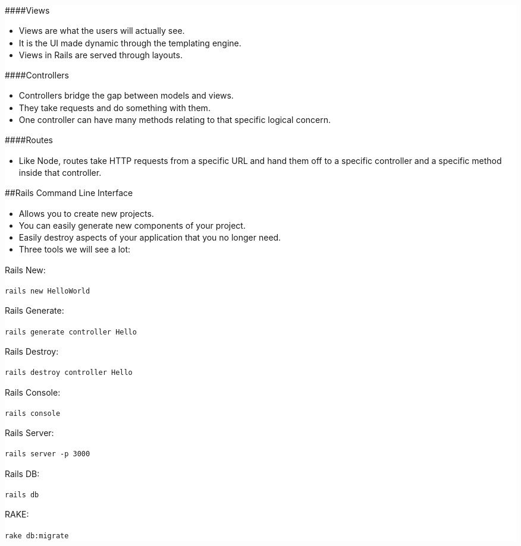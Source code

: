####Views
- Views are what the users will actually see.
- It is the UI made dynamic through the templating engine.
- Views in Rails are served through layouts.

####Controllers
- Controllers bridge the gap between models and views.
- They take requests and do something with them.
- One controller can have many methods relating to that specific logical concern.

####Routes
- Like Node, routes take HTTP requests from a specific URL and hand them off to a specific controller and a specific method inside that controller.

##Rails Command Line Interface
- Allows you to create new projects.
- You can easily generate new components of your project.
- Easily destroy aspects of your application that you no longer need.
- Three tools we will see a lot:

Rails New:

```
rails new HelloWorld
```

Rails Generate:

```
rails generate controller Hello
```

Rails Destroy:

```
rails destroy controller Hello
```

Rails Console:

```
rails console
```

Rails Server:

```
rails server -p 3000
```

Rails DB:

```
rails db
```

RAKE:

```
rake db:migrate
```
